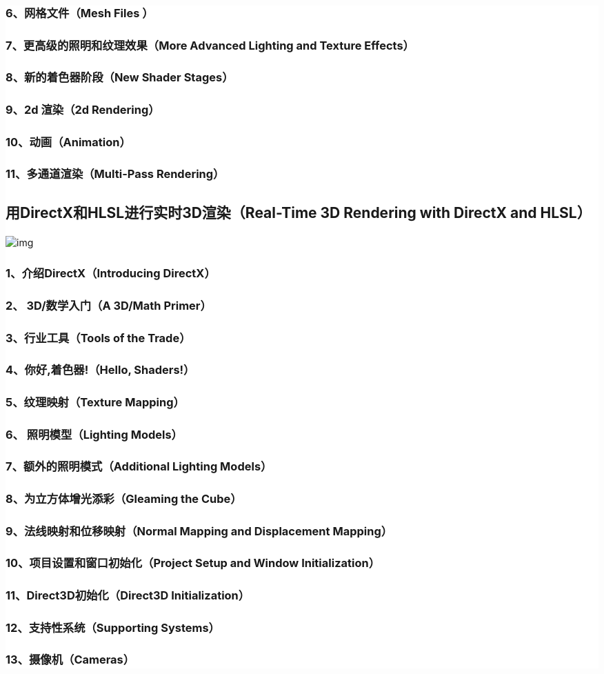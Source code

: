 ### 6、网格文件（Mesh Files ）

### 7、更高级的照明和纹理效果（More Advanced Lighting and Texture Effects）

### 8、新的着色器阶段（New Shader Stages）

### 9、2d 渲染（2d Rendering）

### 10、动画（Animation）

### 11、多通道渲染（Multi-Pass Rendering）

## 用DirectX和HLSL进行实时3D渲染（Real-Time 3D Rendering with DirectX and HLSL）

![img](https://pic3.zhimg.com/80/v2-6db23b0f866470d888d7263ec95120df_720w.jpeg)





### 1、介绍DirectX（Introducing DirectX）

### 2、 3D/数学入门（A 3D/Math Primer）

### 3、行业工具（Tools of the Trade）

### 4、你好,着色器!（Hello, Shaders!）

### 5、纹理映射（Texture Mapping）

### 6、 照明模型（Lighting Models）

### 7、额外的照明模式（Additional Lighting Models）

### 8、为立方体增光添彩（Gleaming the Cube）

### 9、法线映射和位移映射（Normal Mapping and Displacement Mapping）

### 10、项目设置和窗口初始化（Project Setup and Window Initialization）

### 11、Direct3D初始化（Direct3D Initialization）

### 12、支持性系统（Supporting Systems）

### 13、摄像机（Cameras）
